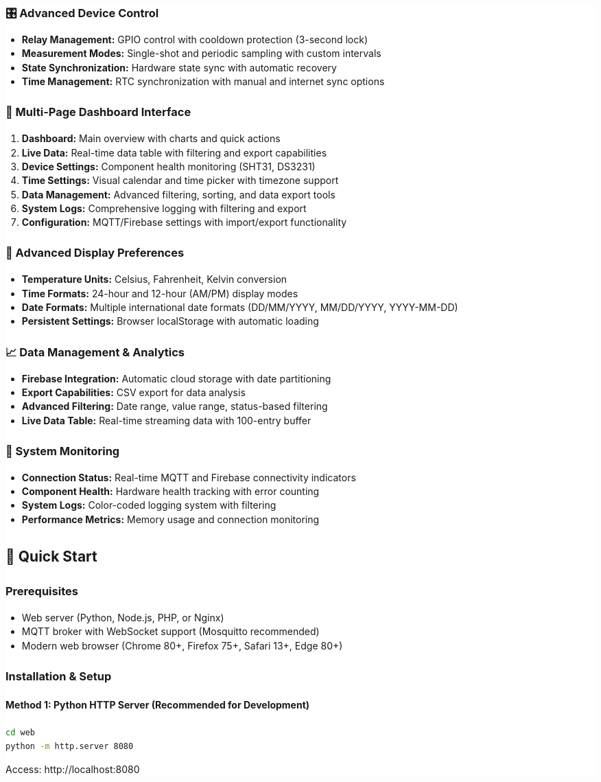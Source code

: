 ### 🎛️ Advanced Device Control
- **Relay Management:** GPIO control with cooldown protection (3-second lock)
- **Measurement Modes:** Single-shot and periodic sampling with custom intervals
- **State Synchronization:** Hardware state sync with automatic recovery
- **Time Management:** RTC synchronization with manual and internet sync options

### 🔄 Multi-Page Dashboard Interface
1. **Dashboard:** Main overview with charts and quick actions
2. **Live Data:** Real-time data table with filtering and export capabilities
3. **Device Settings:** Component health monitoring (SHT31, DS3231)
4. **Time Settings:** Visual calendar and time picker with timezone support
5. **Data Management:** Advanced filtering, sorting, and data export tools
6. **System Logs:** Comprehensive logging with filtering and export
7. **Configuration:** MQTT/Firebase settings with import/export functionality

### 🎨 Advanced Display Preferences
- **Temperature Units:** Celsius, Fahrenheit, Kelvin conversion
- **Time Formats:** 24-hour and 12-hour (AM/PM) display modes
- **Date Formats:** Multiple international date formats (DD/MM/YYYY, MM/DD/YYYY, YYYY-MM-DD)
- **Persistent Settings:** Browser localStorage with automatic loading

### 📈 Data Management & Analytics
- **Firebase Integration:** Automatic cloud storage with date partitioning
- **Export Capabilities:** CSV export for data analysis
- **Advanced Filtering:** Date range, value range, status-based filtering
- **Live Data Table:** Real-time streaming data with 100-entry buffer

### 🔧 System Monitoring
- **Connection Status:** Real-time MQTT and Firebase connectivity indicators
- **Component Health:** Hardware health tracking with error counting
- **System Logs:** Color-coded logging system with filtering
- **Performance Metrics:** Memory usage and connection monitoring

## 🚀 Quick Start

### Prerequisites
- Web server (Python, Node.js, PHP, or Nginx)
- MQTT broker with WebSocket support (Mosquitto recommended)
- Modern web browser (Chrome 80+, Firefox 75+, Safari 13+, Edge 80+)

### Installation & Setup

#### Method 1: Python HTTP Server (Recommended for Development)
```bash
cd web
python -m http.server 8080
```
Access: http://localhost:8080

